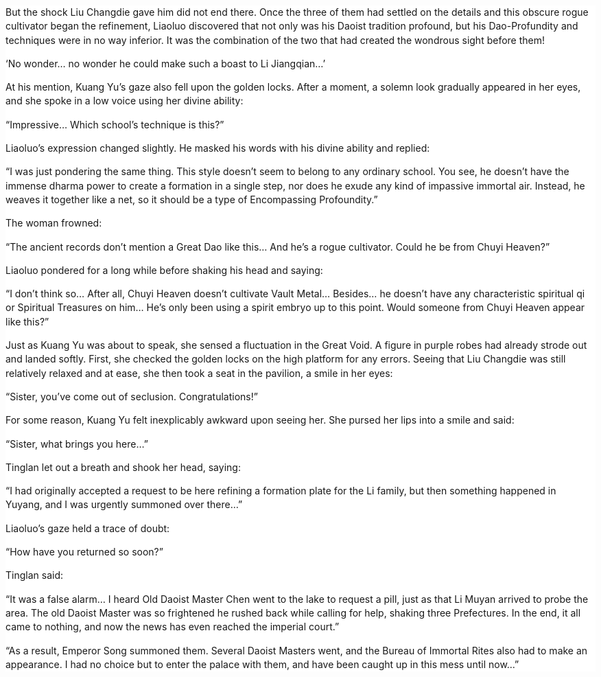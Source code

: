 But the shock Liu Changdie gave him did not end there. Once the three of them had settled on the details and this obscure rogue cultivator began the refinement, Liaoluo discovered that not only was his Daoist tradition profound, but his Dao-Profundity and techniques were in no way inferior. It was the combination of the two that had created the wondrous sight before them!

‘No wonder… no wonder he could make such a boast to Li Jiangqian…’

At his mention, Kuang Yu’s gaze also fell upon the golden locks. After a moment, a solemn look gradually appeared in her eyes, and she spoke in a low voice using her divine ability:

“Impressive… Which school’s technique is this?”

Liaoluo’s expression changed slightly. He masked his words with his divine ability and replied:

“I was just pondering the same thing. This style doesn’t seem to belong to any ordinary school. You see, he doesn’t have the immense dharma power to create a formation in a single step, nor does he exude any kind of impassive immortal air. Instead, he weaves it together like a net, so it should be a type of Encompassing Profoundity.”

The woman frowned:

“The ancient records don’t mention a Great Dao like this… And he’s a rogue cultivator. Could he be from Chuyi Heaven?”

Liaoluo pondered for a long while before shaking his head and saying:

“I don’t think so… After all, Chuyi Heaven doesn’t cultivate Vault Metal… Besides… he doesn’t have any characteristic spiritual qi or Spiritual Treasures on him… He’s only been using a spirit embryo up to this point. Would someone from Chuyi Heaven appear like this?”

Just as Kuang Yu was about to speak, she sensed a fluctuation in the Great Void. A figure in purple robes had already strode out and landed softly. First, she checked the golden locks on the high platform for any errors. Seeing that Liu Changdie was still relatively relaxed and at ease, she then took a seat in the pavilion, a smile in her eyes:

“Sister, you’ve come out of seclusion. Congratulations!”

For some reason, Kuang Yu felt inexplicably awkward upon seeing her. She pursed her lips into a smile and said:

“Sister, what brings you here…”

Tinglan let out a breath and shook her head, saying:

“I had originally accepted a request to be here refining a formation plate for the Li family, but then something happened in Yuyang, and I was urgently summoned over there…”

Liaoluo’s gaze held a trace of doubt:

“How have you returned so soon?”

Tinglan said:

“It was a false alarm… I heard Old Daoist Master Chen went to the lake to request a pill, just as that Li Muyan arrived to probe the area. The old Daoist Master was so frightened he rushed back while calling for help, shaking three Prefectures. In the end, it all came to nothing, and now the news has even reached the imperial court.”

“As a result, Emperor Song summoned them. Several Daoist Masters went, and the Bureau of Immortal Rites also had to make an appearance. I had no choice but to enter the palace with them, and have been caught up in this mess until now…”
